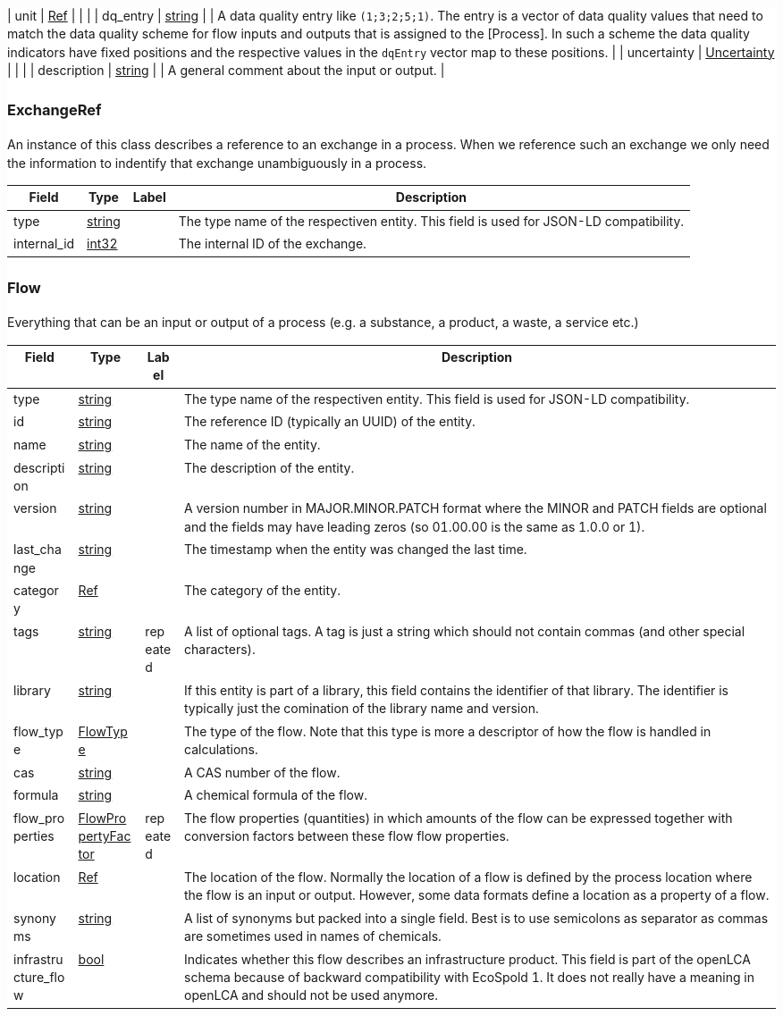 | unit | [Ref](#protolca.Ref) |  |  |
| dq_entry | [string](#string) |  | A data quality entry like `(1;3;2;5;1)`. The entry is a vector of data quality values that need to match the data quality scheme for flow inputs and outputs that is assigned to the [Process]. In such a scheme the data quality indicators have fixed positions and the respective values in the `dqEntry` vector map to these positions. |
| uncertainty | [Uncertainty](#protolca.Uncertainty) |  |  |
| description | [string](#string) |  | A general comment about the input or output. |






<a name="protolca.ExchangeRef"></a>

### ExchangeRef
An instance of this class describes a reference to an exchange in a process.
When we reference such an exchange we only need the information to indentify
that exchange unambiguously in a process.


| Field | Type | Label | Description |
| ----- | ---- | ----- | ----------- |
| type | [string](#string) |  | The type name of the respectiven entity. This field is used for JSON-LD compatibility. |
| internal_id | [int32](#int32) |  | The internal ID of the exchange. |






<a name="protolca.Flow"></a>

### Flow
Everything that can be an input or output of a process (e.g. a substance, a
product, a waste, a service etc.)


| Field | Type | Label | Description |
| ----- | ---- | ----- | ----------- |
| type | [string](#string) |  | The type name of the respectiven entity. This field is used for JSON-LD compatibility. |
| id | [string](#string) |  | The reference ID (typically an UUID) of the entity. |
| name | [string](#string) |  | The name of the entity. |
| description | [string](#string) |  | The description of the entity. |
| version | [string](#string) |  | A version number in MAJOR.MINOR.PATCH format where the MINOR and PATCH fields are optional and the fields may have leading zeros (so 01.00.00 is the same as 1.0.0 or 1). |
| last_change | [string](#string) |  | The timestamp when the entity was changed the last time. |
| category | [Ref](#protolca.Ref) |  | The category of the entity. |
| tags | [string](#string) | repeated | A list of optional tags. A tag is just a string which should not contain commas (and other special characters). |
| library | [string](#string) |  | If this entity is part of a library, this field contains the identifier of that library. The identifier is typically just the comination of the library name and version. |
| flow_type | [FlowType](#protolca.FlowType) |  | The type of the flow. Note that this type is more a descriptor of how the flow is handled in calculations. |
| cas | [string](#string) |  | A CAS number of the flow. |
| formula | [string](#string) |  | A chemical formula of the flow. |
| flow_properties | [FlowPropertyFactor](#protolca.FlowPropertyFactor) | repeated | The flow properties (quantities) in which amounts of the flow can be expressed together with conversion factors between these flow flow properties. |
| location | [Ref](#protolca.Ref) |  | The location of the flow. Normally the location of a flow is defined by the process location where the flow is an input or output. However, some data formats define a location as a property of a flow. |
| synonyms | [string](#string) |  | A list of synonyms but packed into a single field. Best is to use semicolons as separator as commas are sometimes used in names of chemicals. |
| infrastructure_flow | [bool](#bool) |  | Indicates whether this flow describes an infrastructure product. This field is part of the openLCA schema because of backward compatibility with EcoSpold 1. It does not really have a meaning in openLCA and should not be used anymore. |
